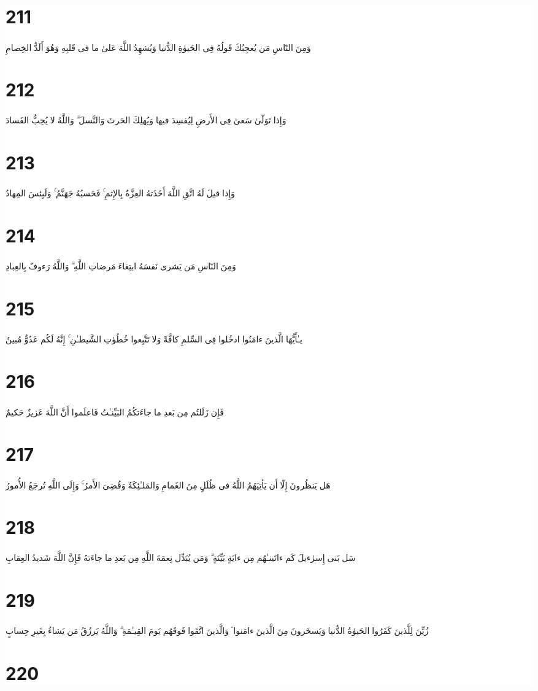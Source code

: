 # 211

وَمِنَ النّاسِ مَن يُعجِبُكَ قَولُهُ فِى الحَيوٰةِ الدُّنيا وَيُشهِدُ اللَّهَ عَلىٰ ما فى قَلبِهِ وَهُوَ أَلَدُّ الخِصامِ

# 212

وَإِذا تَوَلّىٰ سَعىٰ فِى الأَرضِ لِيُفسِدَ فيها وَيُهلِكَ الحَرثَ وَالنَّسلَ ۗ وَاللَّهُ لا يُحِبُّ الفَسادَ

# 213

وَإِذا قيلَ لَهُ اتَّقِ اللَّهَ أَخَذَتهُ العِزَّةُ بِالإِثمِ ۚ فَحَسبُهُ جَهَنَّمُ ۚ وَلَبِئسَ المِهادُ

# 214

وَمِنَ النّاسِ مَن يَشرى نَفسَهُ ابتِغاءَ مَرضاتِ اللَّهِ ۗ وَاللَّهُ رَءوفٌ بِالعِبادِ

# 215

يـٰأَيُّهَا الَّذينَ ءامَنُوا ادخُلوا فِى السِّلمِ كافَّةً وَلا تَتَّبِعوا خُطُوٰتِ الشَّيطـٰنِ ۚ إِنَّهُ لَكُم عَدُوٌّ مُبينٌ

# 216

فَإِن زَلَلتُم مِن بَعدِ ما جاءَتكُمُ البَيِّنـٰتُ فَاعلَموا أَنَّ اللَّهَ عَزيزٌ حَكيمٌ

# 217

هَل يَنظُرونَ إِلّا أَن يَأتِيَهُمُ اللَّهُ فى ظُلَلٍ مِنَ الغَمامِ وَالمَلـٰئِكَةُ وَقُضِىَ الأَمرُ ۚ وَإِلَى اللَّهِ تُرجَعُ الأُمورُ

# 218

سَل بَنى إِسرٰءيلَ كَم ءاتَينـٰهُم مِن ءايَةٍ بَيِّنَةٍ ۗ وَمَن يُبَدِّل نِعمَةَ اللَّهِ مِن بَعدِ ما جاءَتهُ فَإِنَّ اللَّهَ شَديدُ العِقابِ

# 219

زُيِّنَ لِلَّذينَ كَفَرُوا الحَيوٰةُ الدُّنيا وَيَسخَرونَ مِنَ الَّذينَ ءامَنوا ۘ وَالَّذينَ اتَّقَوا فَوقَهُم يَومَ القِيـٰمَةِ ۗ وَاللَّهُ يَرزُقُ مَن يَشاءُ بِغَيرِ حِسابٍ

# 220
